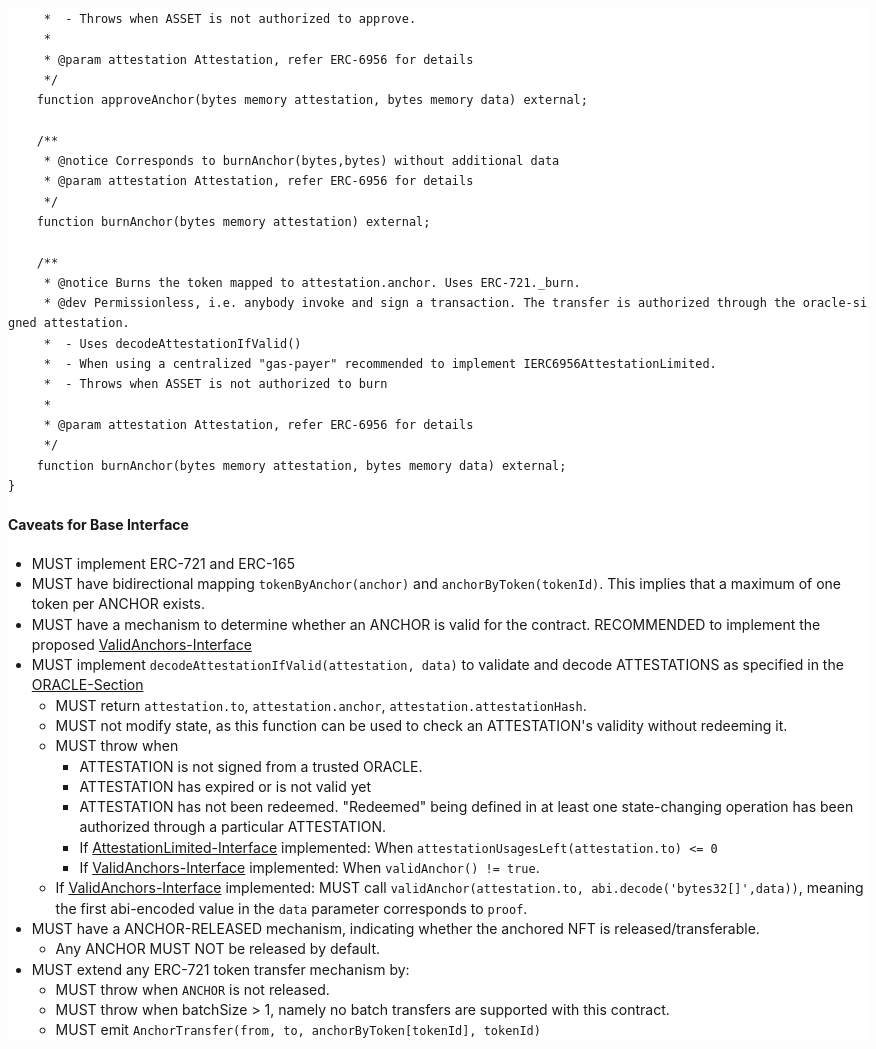 ```solidity
     *  - Throws when ASSET is not authorized to approve.
     * 
     * @param attestation Attestation, refer ERC-6956 for details 
     */
    function approveAnchor(bytes memory attestation, bytes memory data) external;

    /**
     * @notice Corresponds to burnAnchor(bytes,bytes) without additional data
     * @param attestation Attestation, refer ERC-6956 for details
     */
    function burnAnchor(bytes memory attestation) external;
   
    /**
     * @notice Burns the token mapped to attestation.anchor. Uses ERC-721._burn.
     * @dev Permissionless, i.e. anybody invoke and sign a transaction. The transfer is authorized through the oracle-signed attestation.
     *  - Uses decodeAttestationIfValid()
     *  - When using a centralized "gas-payer" recommended to implement IERC6956AttestationLimited.
     *  - Throws when ASSET is not authorized to burn
     * 
     * @param attestation Attestation, refer ERC-6956 for details
     */
    function burnAnchor(bytes memory attestation, bytes memory data) external;
}
```

#### Caveats for Base Interface

- MUST implement ERC-721 and ERC-165
- MUST have bidirectional mapping `tokenByAnchor(anchor)` and `anchorByToken(tokenId)`. This implies that a maximum of one token per ANCHOR exists.
- MUST have a mechanism to determine whether an ANCHOR is valid for the contract. RECOMMENDED to implement the proposed [ValidAnchors-Interface](#validanchors-interface)
- MUST implement `decodeAttestationIfValid(attestation, data)` to validate and decode ATTESTATIONS as specified in the [ORACLE-Section](#oracle)
  - MUST return `attestation.to`, `attestation.anchor`, `attestation.attestationHash`.
  - MUST not modify state, as this function can be used to check an ATTESTATION's validity without redeeming it.
  - MUST throw when
    - ATTESTATION is not signed from a trusted ORACLE.
    - ATTESTATION has expired or is not valid yet
    - ATTESTATION has not been redeemed. "Redeemed" being defined in at least one state-changing operation has been authorized through a particular ATTESTATION.
    - If [AttestationLimited-Interface](#attestationlimited-interface) implemented: When `attestationUsagesLeft(attestation.to) <= 0`  
    - If [ValidAnchors-Interface](#validanchors-interface) implemented: When `validAnchor() != true`.
  - If [ValidAnchors-Interface](#validanchors-interface) implemented: MUST call `validAnchor(attestation.to, abi.decode('bytes32[]',data))`, meaning the first abi-encoded value in the `data` parameter corresponds to `proof`.
- MUST have a ANCHOR-RELEASED mechanism, indicating whether the anchored NFT is released/transferable. 
  - Any ANCHOR MUST NOT be released by default.
- MUST extend any ERC-721 token transfer mechanism by:
  - MUST throw when `ANCHOR` is not released.
  - MUST throw when batchSize > 1, namely no batch transfers are supported with this contract.
  - MUST emit `AnchorTransfer(from, to, anchorByToken[tokenId], tokenId)`
